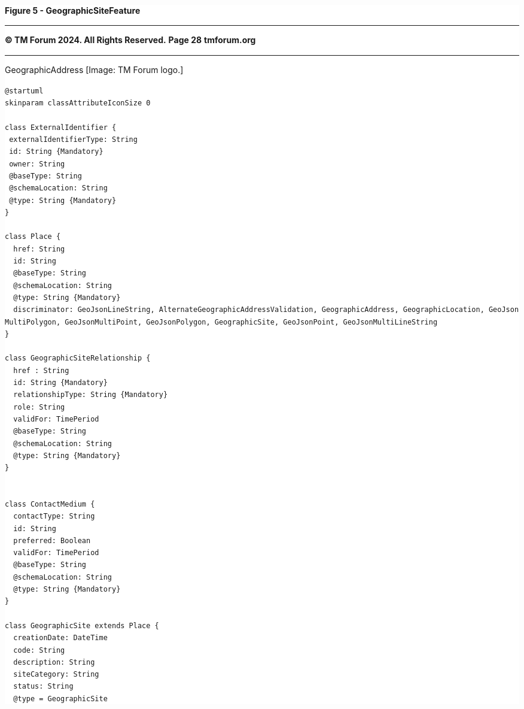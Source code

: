 **Figure 5 - GeographicSiteFeature**

* * *

**© TM Forum 2024. All Rights Reserved.**
**Page 28**
**tmforum.org**

* * *

GeographicAddress
[Image: TM Forum logo.]

```plantuml
@startuml
skinparam classAttributeIconSize 0

class ExternalIdentifier {
 externalIdentifierType: String
 id: String {Mandatory}
 owner: String
 @baseType: String
 @schemaLocation: String
 @type: String {Mandatory}
}

class Place {
  href: String
  id: String
  @baseType: String
  @schemaLocation: String
  @type: String {Mandatory}
  discriminator: GeoJsonLineString, AlternateGeographicAddressValidation, GeographicAddress, GeographicLocation, GeoJsonMultiPolygon, GeoJsonMultiPoint, GeoJsonPolygon, GeographicSite, GeoJsonPoint, GeoJsonMultiLineString
}

class GeographicSiteRelationship {
  href : String
  id: String {Mandatory}
  relationshipType: String {Mandatory}
  role: String
  validFor: TimePeriod
  @baseType: String
  @schemaLocation: String
  @type: String {Mandatory}
}


class ContactMedium {
  contactType: String
  id: String
  preferred: Boolean
  validFor: TimePeriod
  @baseType: String
  @schemaLocation: String
  @type: String {Mandatory}
}

class GeographicSite extends Place {
  creationDate: DateTime
  code: String
  description: String
  siteCategory: String
  status: String
  @type = GeographicSite
```